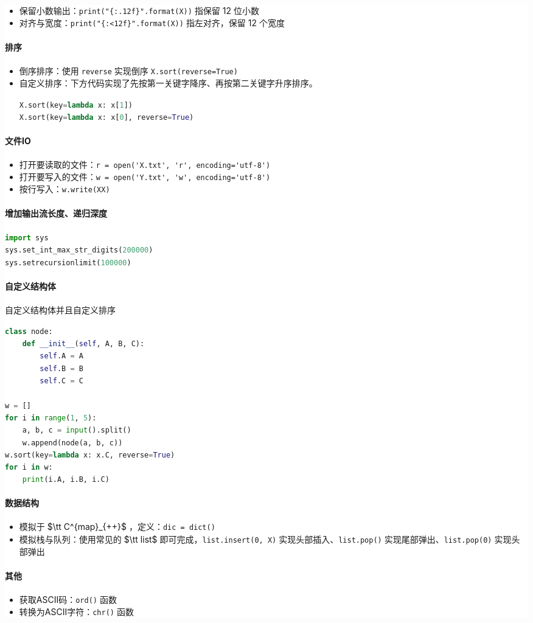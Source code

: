 - 保留小数输出：`print("{:.12f}".format(X))` 指保留 $12$ 位小数
- 对齐与宽度：`print("{:<12f}".format(X))` 指左对齐，保留 $12$ 个宽度

#### 排序

- 倒序排序：使用 `reverse` 实现倒序 `X.sort(reverse=True)` 
- 自定义排序：下方代码实现了先按第一关键字降序、再按第二关键字升序排序。
  ```python
  X.sort(key=lambda x: x[1])
  X.sort(key=lambda x: x[0], reverse=True)
  ```

#### 文件IO

- 打开要读取的文件：`r = open('X.txt', 'r', encoding='utf-8')` 
- 打开要写入的文件：`w = open('Y.txt', 'w', encoding='utf-8')` 
- 按行写入：`w.write(XX)`

#### 增加输出流长度、递归深度

```python
import sys
sys.set_int_max_str_digits(200000)
sys.setrecursionlimit(100000)
```

#### 自定义结构体

自定义结构体并且自定义排序

```python
class node:
    def __init__(self, A, B, C):
        self.A = A
        self.B = B
        self.C = C

w = []
for i in range(1, 5):
    a, b, c = input().split()
    w.append(node(a, b, c))
w.sort(key=lambda x: x.C, reverse=True)
for i in w:
    print(i.A, i.B, i.C)

```

#### 数据结构

- 模拟于 $\tt C^{map}_{++}$ ，定义：`dic = dict()` 
- 模拟栈与队列：使用常见的 $\tt list$ 即可完成，`list.insert(0, X)` 实现头部插入、`list.pop()` 实现尾部弹出、`list.pop(0)` 实现头部弹出

#### 其他

- 获取ASCII码：`ord()` 函数
- 转换为ASCII字符：`chr()` 函数
